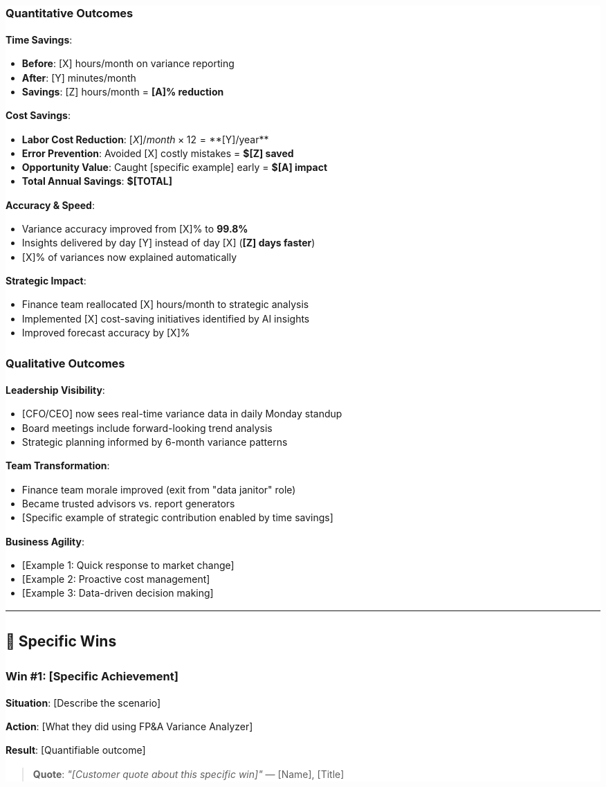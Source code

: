 ### Quantitative Outcomes

**Time Savings**:
- **Before**: [X] hours/month on variance reporting
- **After**: [Y] minutes/month
- **Savings**: [Z] hours/month = **[A]% reduction**

**Cost Savings**:
- **Labor Cost Reduction**: $[X]/month × 12 = **$[Y]/year**
- **Error Prevention**: Avoided [X] costly mistakes = **$[Z] saved**
- **Opportunity Value**: Caught [specific example] early = **$[A] impact**
- **Total Annual Savings**: **$[TOTAL]**

**Accuracy & Speed**:
- Variance accuracy improved from [X]% to **99.8%**
- Insights delivered by day [Y] instead of day [X] (**[Z] days faster**)
- [X]% of variances now explained automatically

**Strategic Impact**:
- Finance team reallocated [X] hours/month to strategic analysis
- Implemented [X] cost-saving initiatives identified by AI insights
- Improved forecast accuracy by [X]%

### Qualitative Outcomes

**Leadership Visibility**:
- [CFO/CEO] now sees real-time variance data in daily Monday standup
- Board meetings include forward-looking trend analysis
- Strategic planning informed by 6-month variance patterns

**Team Transformation**:
- Finance team morale improved (exit from "data janitor" role)
- Became trusted advisors vs. report generators
- [Specific example of strategic contribution enabled by time savings]

**Business Agility**:
- [Example 1: Quick response to market change]
- [Example 2: Proactive cost management]
- [Example 3: Data-driven decision making]

---

## 🎯 Specific Wins

### Win #1: [Specific Achievement]

**Situation**: [Describe the scenario]

**Action**: [What they did using FP&A Variance Analyzer]

**Result**: [Quantifiable outcome]

> **Quote**: *"[Customer quote about this specific win]"*
> — [Name], [Title]
